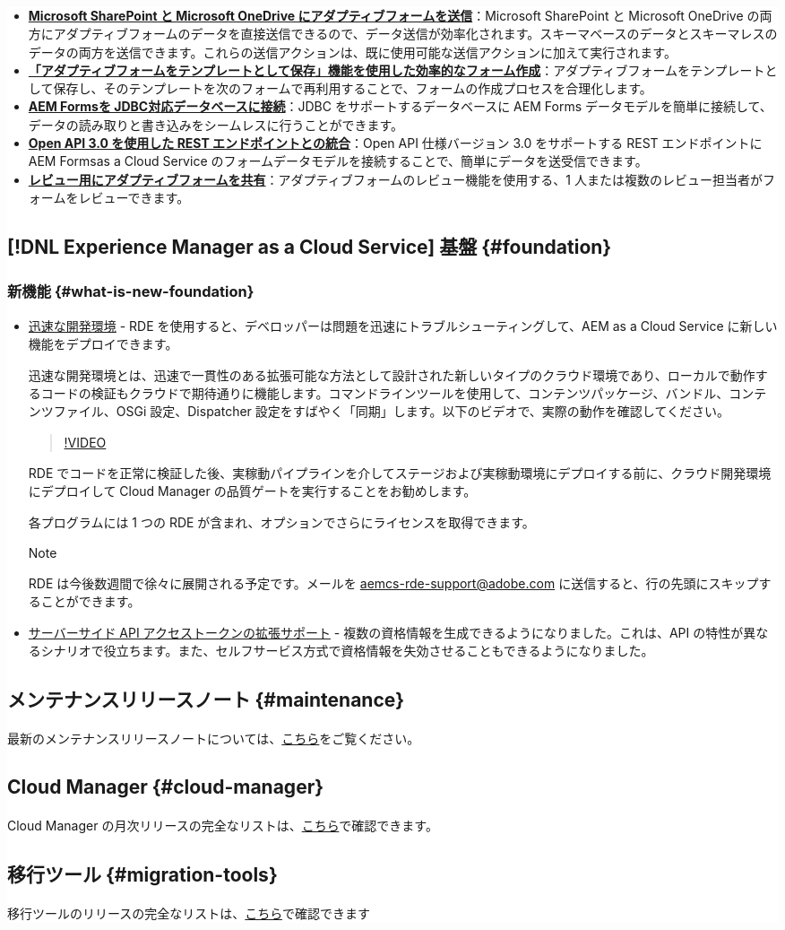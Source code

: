 * **[Microsoft SharePoint と Microsoft OneDrive にアダプティブフォームを送信](/help/forms/configuring-submit-actions.md)**：Microsoft SharePoint と Microsoft OneDrive の両方にアダプティブフォームのデータを直接送信できるので、データ送信が効率化されます。スキーマベースのデータとスキーマレスのデータの両方を送信できます。これらの送信アクションは、既に使用可能な送信アクションに加えて実行されます。
* **[「アダプティブフォームをテンプレートとして保存」機能を使用した効率的なフォーム作成](/help/forms/template-editor.md#save-an-adaptive-form-as-template-saving-adaptive-form-as-template)**：アダプティブフォームをテンプレートとして保存し、そのテンプレートを次のフォームで再利用することで、フォームの作成プロセスを合理化します。
* **[AEM Formsを JDBC対応データベースに接続](/help/forms/configure-data-sources.md#configure-relational-database-configure-relational-database)**：JDBC をサポートするデータベースに AEM Forms データモデルを簡単に接続して、データの読み取りと書き込みをシームレスに行うことができます。
* **[Open API 3.0 を使用した REST エンドポイントとの統合](/help/forms/configure-data-sources.md#configure-restful-services-open-api-specification-version-20-configure-restful-services-swagger-version30)**：Open API 仕様バージョン 3.0 をサポートする REST エンドポイントに AEM Formsas a Cloud Service のフォームデータモデルを接続することで、簡単にデータを送受信できます。
* **[レビュー用にアダプティブフォームを共有](/help/forms/create-reviews-forms.md)**：アダプティブフォームのレビュー機能を使用する、1 人または複数のレビュー担当者がフォームをレビューできます。

## [!DNL Experience Manager as a Cloud Service] 基盤 {#foundation}

### 新機能 {#what-is-new-foundation}

* [迅速な開発環境](/help/implementing/developing/introduction/rapid-development-environments.md) - RDE を使用すると、デベロッパーは問題を迅速にトラブルシューティングして、AEM as a Cloud Service に新しい機能をデプロイできます。

  迅速な開発環境とは、迅速で一貫性のある拡張可能な方法として設計された新しいタイプのクラウド環境であり、ローカルで動作するコードの検証もクラウドで期待通りに機能します。コマンドラインツールを使用して、コンテンツパッケージ、バンドル、コンテンツファイル、OSGi 設定、Dispatcher 設定をすばやく「同期」します。以下のビデオで、実際の動作を確認してください。

  >[!VIDEO](https://video.tv.adobe.com/v/3413508/?quality=12&learn=on)

  RDE でコードを正常に検証した後、実稼動パイプラインを介してステージおよび実稼動環境にデプロイする前に、クラウド開発環境にデプロイして Cloud Manager の品質ゲートを実行することをお勧めします。

  各プログラムには 1 つの RDE が含まれ、オプションでさらにライセンスを取得できます。

  >[!NOTE]
  >
  >RDE は今後数週間で徐々に展開される予定です。メールを aemcs-rde-support@adobe.com に送信すると、行の先頭にスキップすることができます。

* [サーバーサイド API アクセストークンの拡張サポート](/help/implementing/developing/introduction/generating-access-tokens-for-server-side-apis.md) - 複数の資格情報を生成できるようになりました。これは、API の特性が異なるシナリオで役立ちます。また、セルフサービス方式で資格情報を失効させることもできるようになりました。

## メンテナンスリリースノート {#maintenance}

最新のメンテナンスリリースノートについては、[こちら](/help/release-notes/maintenance/latest.md)をご覧ください。

## Cloud Manager {#cloud-manager}

Cloud Manager の月次リリースの完全なリストは、[こちら](/help/implementing/cloud-manager/release-notes/current.md)で確認できます。

## 移行ツール {#migration-tools}

移行ツールのリリースの完全なリストは、[こちら](/help/journey-migration/release-notes/release-notes-migration-tools-current.md)で確認できます
